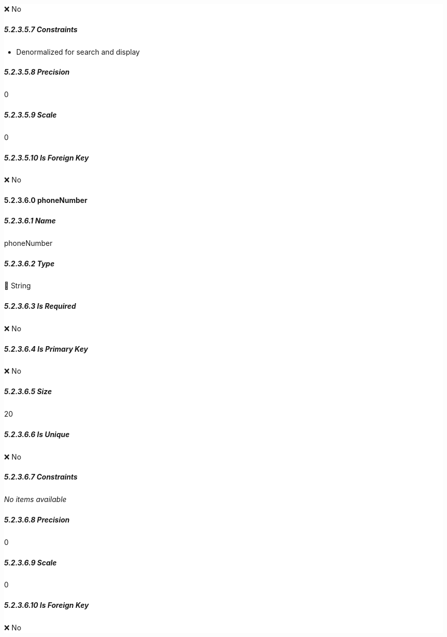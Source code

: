 ❌ No

##### 5.2.3.5.7 Constraints

- Denormalized for search and display

##### 5.2.3.5.8 Precision

0

##### 5.2.3.5.9 Scale

0

##### 5.2.3.5.10 Is Foreign Key

❌ No

#### 5.2.3.6.0 phoneNumber

##### 5.2.3.6.1 Name

phoneNumber

##### 5.2.3.6.2 Type

🔹 String

##### 5.2.3.6.3 Is Required

❌ No

##### 5.2.3.6.4 Is Primary Key

❌ No

##### 5.2.3.6.5 Size

20

##### 5.2.3.6.6 Is Unique

❌ No

##### 5.2.3.6.7 Constraints

*No items available*

##### 5.2.3.6.8 Precision

0

##### 5.2.3.6.9 Scale

0

##### 5.2.3.6.10 Is Foreign Key

❌ No
